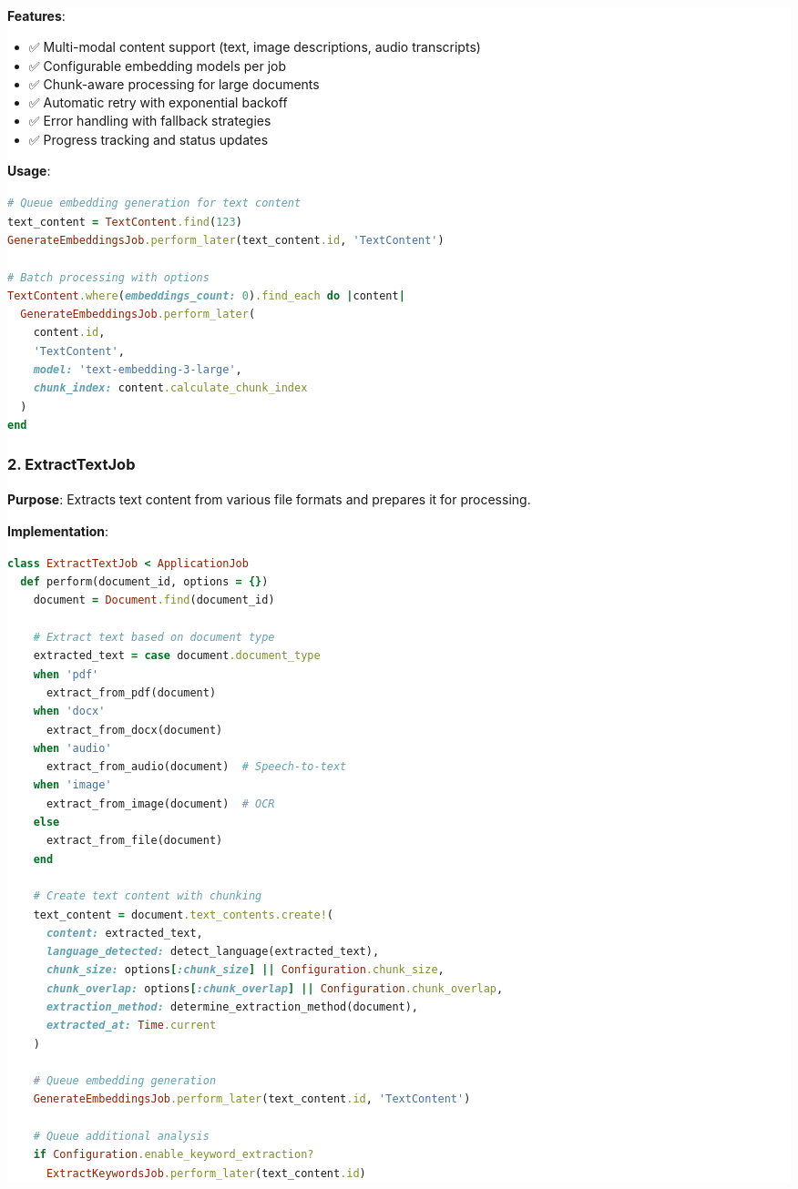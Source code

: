 **Features**:
- ✅ Multi-modal content support (text, image descriptions, audio transcripts)
- ✅ Configurable embedding models per job
- ✅ Chunk-aware processing for large documents
- ✅ Automatic retry with exponential backoff
- ✅ Error handling with fallback strategies
- ✅ Progress tracking and status updates

**Usage**:
```ruby
# Queue embedding generation for text content
text_content = TextContent.find(123)
GenerateEmbeddingsJob.perform_later(text_content.id, 'TextContent')

# Batch processing with options
TextContent.where(embeddings_count: 0).find_each do |content|
  GenerateEmbeddingsJob.perform_later(
    content.id, 
    'TextContent',
    model: 'text-embedding-3-large',
    chunk_index: content.calculate_chunk_index
  )
end
```

### 2. ExtractTextJob

**Purpose**: Extracts text content from various file formats and prepares it for processing.

**Implementation**:
```ruby
class ExtractTextJob < ApplicationJob
  def perform(document_id, options = {})
    document = Document.find(document_id)
    
    # Extract text based on document type
    extracted_text = case document.document_type
    when 'pdf'
      extract_from_pdf(document)
    when 'docx'
      extract_from_docx(document)
    when 'audio'
      extract_from_audio(document)  # Speech-to-text
    when 'image'
      extract_from_image(document)  # OCR
    else
      extract_from_file(document)
    end
    
    # Create text content with chunking
    text_content = document.text_contents.create!(
      content: extracted_text,
      language_detected: detect_language(extracted_text),
      chunk_size: options[:chunk_size] || Configuration.chunk_size,
      chunk_overlap: options[:chunk_overlap] || Configuration.chunk_overlap,
      extraction_method: determine_extraction_method(document),
      extracted_at: Time.current
    )
    
    # Queue embedding generation
    GenerateEmbeddingsJob.perform_later(text_content.id, 'TextContent')
    
    # Queue additional analysis
    if Configuration.enable_keyword_extraction?
      ExtractKeywordsJob.perform_later(text_content.id)
```